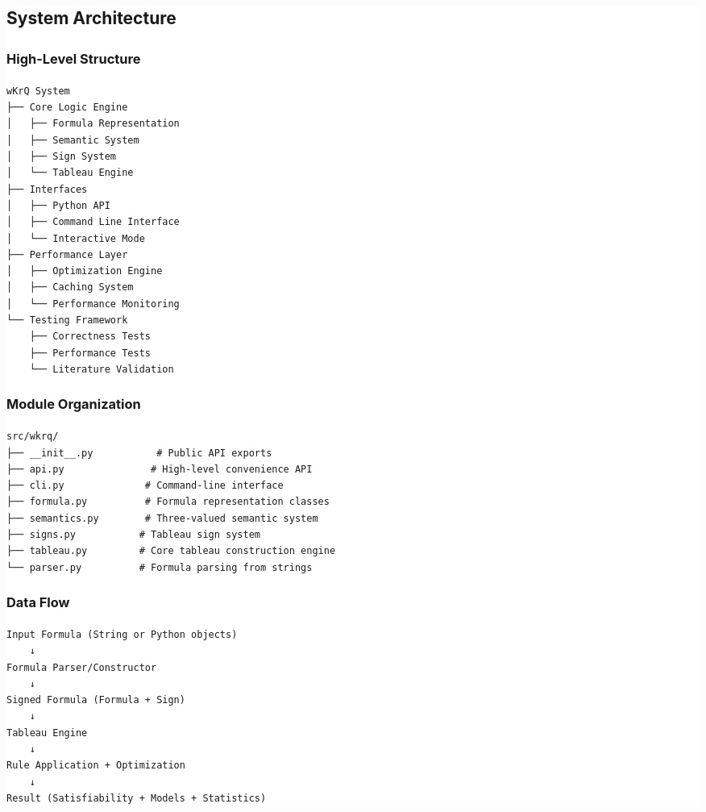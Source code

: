 ## System Architecture

### High-Level Structure

```
wKrQ System
├── Core Logic Engine
│   ├── Formula Representation
│   ├── Semantic System  
│   ├── Sign System
│   └── Tableau Engine
├── Interfaces
│   ├── Python API
│   ├── Command Line Interface
│   └── Interactive Mode
├── Performance Layer
│   ├── Optimization Engine
│   ├── Caching System
│   └── Performance Monitoring
└── Testing Framework
    ├── Correctness Tests
    ├── Performance Tests
    └── Literature Validation
```

### Module Organization

```
src/wkrq/
├── __init__.py           # Public API exports
├── api.py               # High-level convenience API  
├── cli.py              # Command-line interface
├── formula.py          # Formula representation classes
├── semantics.py        # Three-valued semantic system
├── signs.py           # Tableau sign system
├── tableau.py         # Core tableau construction engine
└── parser.py          # Formula parsing from strings
```

### Data Flow

```
Input Formula (String or Python objects)
    ↓
Formula Parser/Constructor
    ↓
Signed Formula (Formula + Sign)
    ↓
Tableau Engine
    ↓
Rule Application + Optimization
    ↓
Result (Satisfiability + Models + Statistics)
```
